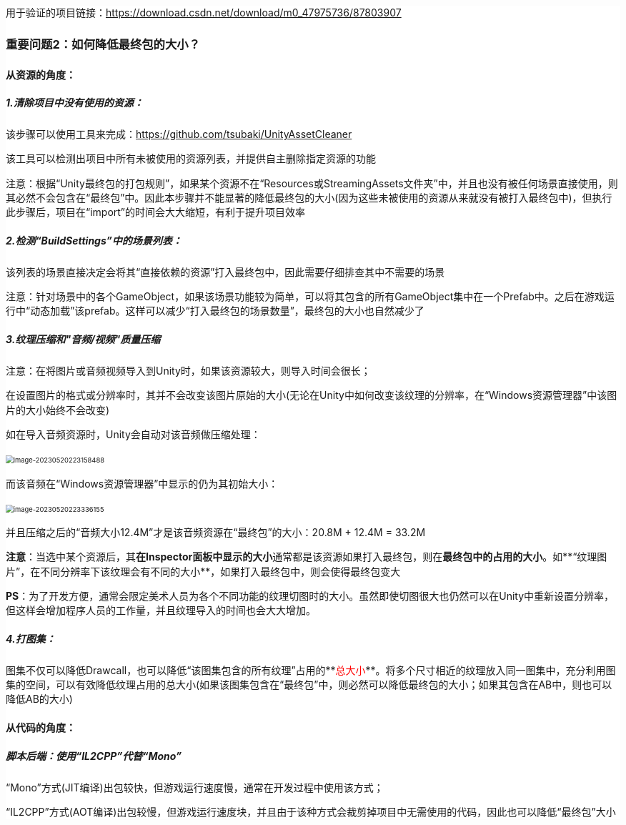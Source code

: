 用于验证的项目链接：https://download.csdn.net/download/m0_47975736/87803907





### 重要问题2：如何降低最终包的大小？

#### 从资源的角度：

##### 1.清除项目中没有使用的资源：

该步骤可以使用工具来完成：https://github.com/tsubaki/UnityAssetCleaner

该工具可以检测出项目中所有未被使用的资源列表，并提供自主删除指定资源的功能

注意：根据“Unity最终包的打包规则”，如果某个资源不在“Resources或StreamingAssets文件夹”中，并且也没有被任何场景直接使用，则其必然不会包含在“最终包”中。因此本步骤并不能显著的降低最终包的大小(因为这些未被使用的资源从来就没有被打入最终包中)，但执行此步骤后，项目在“import”的时间会大大缩短，有利于提升项目效率

##### 2.检测“BuildSettings”中的场景列表：

该列表的场景直接决定会将其“直接依赖的资源”打入最终包中，因此需要仔细排查其中不需要的场景

注意：针对场景中的各个GameObject，如果该场景功能较为简单，可以将其包含的所有GameObject集中在一个Prefab中。之后在游戏运行中“动态加载”该prefab。这样可以减少“打入最终包的场景数量”，最终包的大小也自然减少了

##### 3.纹理压缩和"音频/视频"质量压缩

注意：在将图片或音频视频导入到Unity时，如果该资源较大，则导入时间会很长；

在设置图片的格式或分辨率时，其并不会改变该图片原始的大小(无论在Unity中如何改变该纹理的分辨率，在“Windows资源管理器”中该图片的大小始终不会改变)

如在导入音频资源时，Unity会自动对该音频做压缩处理：

<img src="https://gitee.com/kakaix892/image-host/raw/main/Typora/image-20230520223158488.png" alt="image-20230520223158488" style="zoom:67%;" />

而该音频在“Windows资源管理器”中显示的仍为其初始大小：

<img src="https://gitee.com/kakaix892/image-host/raw/main/Typora/image-20230520223336155.png" alt="image-20230520223336155" style="zoom:67%;" />

并且压缩之后的“音频大小12.4M”才是该音频资源在“最终包”的大小：20.8M + 12.4M = 33.2M

**注意**：当选中某个资源后，其**在Inspector面板中显示的大小**通常都是该资源如果打入最终包，则在**最终包中的占用的大小**。如**“纹理图片”，在不同分辨率下该纹理会有不同的大小**，如果打入最终包中，则会使得最终包变大

**PS**：为了开发方便，通常会限定美术人员为各个不同功能的纹理切图时的大小。虽然即使切图很大也仍然可以在Unity中重新设置分辨率，但这样会增加程序人员的工作量，并且纹理导入的时间也会大大增加。

##### 4.打图集：

图集不仅可以降低Drawcall，也可以降低“该图集包含的所有纹理”占用的**<font color=red>总大小</font>**。将多个尺寸相近的纹理放入同一图集中，充分利用图集的空间，可以有效降低纹理占用的总大小(如果该图集包含在“最终包”中，则必然可以降低最终包的大小；如果其包含在AB中，则也可以降低AB的大小)



#### 从代码的角度：

##### 脚本后端：使用“IL2CPP”代替“Mono”

“Mono”方式(JIT编译)出包较快，但游戏运行速度慢，通常在开发过程中使用该方式；

“IL2CPP”方式(AOT编译)出包较慢，但游戏运行速度块，并且由于该种方式会裁剪掉项目中无需使用的代码，因此也可以降低“最终包”大小
